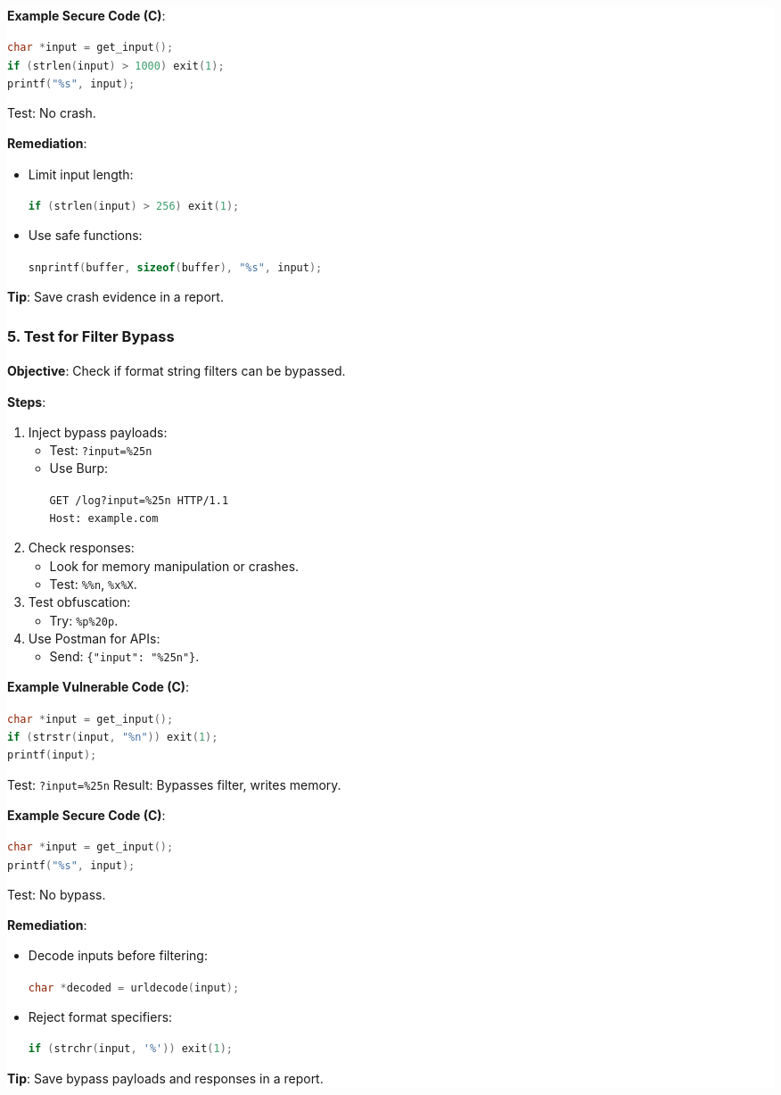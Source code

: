 **Example Secure Code (C)**:
```c
char *input = get_input();
if (strlen(input) > 1000) exit(1);
printf("%s", input);
```
Test: No crash.

**Remediation**:
- Limit input length:
  ```c
  if (strlen(input) > 256) exit(1);
  ```
- Use safe functions:
  ```c
  snprintf(buffer, sizeof(buffer), "%s", input);
  ```

**Tip**: Save crash evidence in a report.

### 5. Test for Filter Bypass

**Objective**: Check if format string filters can be bypassed.

**Steps**:
1. Inject bypass payloads:
   - Test: `?input=%25n`
   - Use Burp:
     ```http
     GET /log?input=%25n HTTP/1.1
     Host: example.com
     ```
2. Check responses:
   - Look for memory manipulation or crashes.
   - Test: `%%n`, `%x%X`.
3. Test obfuscation:
   - Try: `%p%20p`.
4. Use Postman for APIs:
   - Send: `{"input": "%25n"}`.

**Example Vulnerable Code (C)**:
```c
char *input = get_input();
if (strstr(input, "%n")) exit(1);
printf(input);
```
Test: `?input=%25n`
Result: Bypasses filter, writes memory.

**Example Secure Code (C)**:
```c
char *input = get_input();
printf("%s", input);
```
Test: No bypass.

**Remediation**:
- Decode inputs before filtering:
  ```c
  char *decoded = urldecode(input);
  ```
- Reject format specifiers:
  ```c
  if (strchr(input, '%')) exit(1);
  ```

**Tip**: Save bypass payloads and responses in a report.
